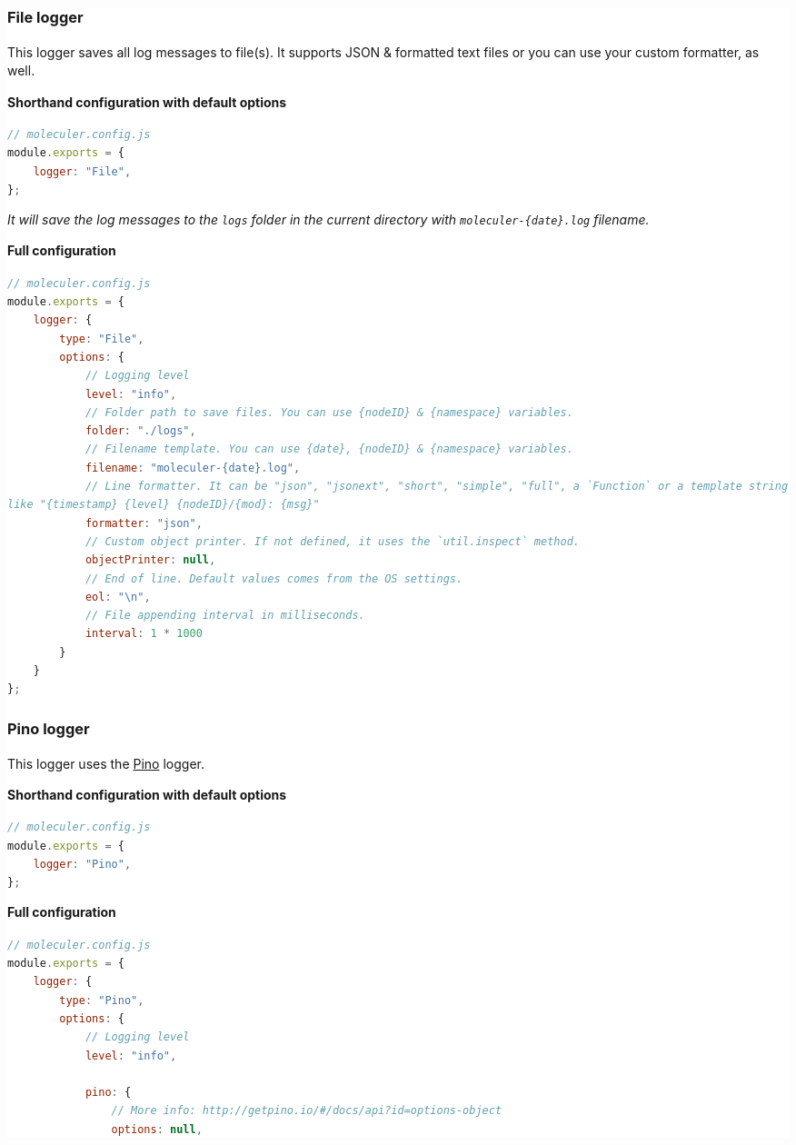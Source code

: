 ### File logger
This logger saves all log messages to file(s). It supports JSON & formatted text files or you can use your custom formatter, as well.

**Shorthand configuration with default options**
```js
// moleculer.config.js
module.exports = {
    logger: "File",
};
```
_It will save the log messages to the `logs` folder in the current directory with `moleculer-{date}.log` filename._

**Full configuration**
```js
// moleculer.config.js
module.exports = {
    logger: {
        type: "File",
        options: {
            // Logging level
            level: "info",
            // Folder path to save files. You can use {nodeID} & {namespace} variables.
            folder: "./logs",
            // Filename template. You can use {date}, {nodeID} & {namespace} variables.
            filename: "moleculer-{date}.log",
            // Line formatter. It can be "json", "jsonext", "short", "simple", "full", a `Function` or a template string like "{timestamp} {level} {nodeID}/{mod}: {msg}"
            formatter: "json",
            // Custom object printer. If not defined, it uses the `util.inspect` method.
            objectPrinter: null,
            // End of line. Default values comes from the OS settings.
            eol: "\n",
            // File appending interval in milliseconds.
            interval: 1 * 1000
        }
    }
};
```

### Pino logger
This logger uses the [Pino](https://github.com/pinojs/pino) logger.

**Shorthand configuration with default options**
```js
// moleculer.config.js
module.exports = {
    logger: "Pino",
};
```

**Full configuration**
```js
// moleculer.config.js
module.exports = {
    logger: {
        type: "Pino",
        options: {
            // Logging level
            level: "info",

            pino: {
                // More info: http://getpino.io/#/docs/api?id=options-object
                options: null,

```
